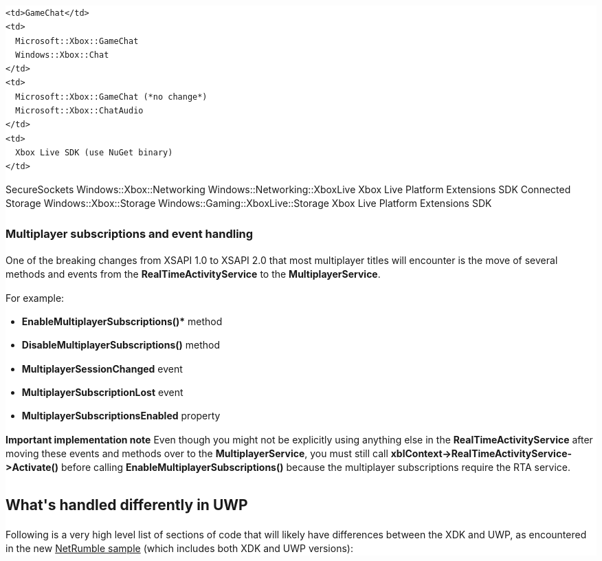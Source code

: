     <td>GameChat</td>
    <td>
      Microsoft::Xbox::GameChat
      Windows::Xbox::Chat
    </td>
    <td>
      Microsoft::Xbox::GameChat (*no change*)
      Microsoft::Xbox::ChatAudio
    </td>
    <td>
      Xbox Live SDK (use NuGet binary)
    </td>
  </tr>
  <tr>
    <td>SecureSockets</td>
    <td>Windows::Xbox::Networking</td>
    <td>Windows::Networking::XboxLive</td>
    <td>Xbox Live Platform Extensions SDK</td>
  </tr>
  <tr>
    <td>Connected Storage</td>
    <td>Windows::Xbox::Storage</td>
    <td>Windows::Gaming::XboxLive::Storage</td>
    <td>Xbox Live Platform Extensions SDK</td>
  </tr>
</table>


### Multiplayer subscriptions and event handling

One of the breaking changes from XSAPI 1.0 to XSAPI 2.0 that most multiplayer titles will encounter is the move of several methods and events from the **RealTimeActivityService** to the **MultiplayerService**.

For example:

-   **EnableMultiplayerSubscriptions()\*** method

-   **DisableMultiplayerSubscriptions()** method

-   **MultiplayerSessionChanged** event

-   **MultiplayerSubscriptionLost** event

-   **MultiplayerSubscriptionsEnabled** property

**Important implementation note** Even though you might not be explicitly using anything else in the **RealTimeActivityService** after moving these events and methods over to the **MultiplayerService**, you must still call **xblContext-&gt;RealTimeActivityService-&gt;Activate()** before calling **EnableMultiplayerSubscriptions()** because the multiplayer subscriptions require the RTA service.


## What's handled differently in UWP

Following is a very high level list of sections of code that will likely have differences between the XDK and UWP, as encountered in the new [NetRumble sample](https://developer.xboxlive.com/en-us/platform/development/education/Pages/Samples.aspx) (which includes both XDK and UWP versions):
